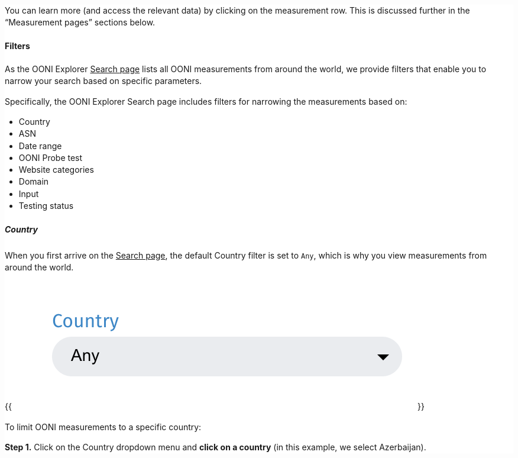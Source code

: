 You can learn more (and access the relevant data) by clicking on the measurement row. This is discussed further in the “Measurement pages” sections below.

#### Filters

As the OONI Explorer [Search page](https://explorer.ooni.org/search) lists all OONI measurements from around the world, we provide filters that enable you to narrow your search based on specific parameters.

Specifically, the OONI Explorer Search page includes filters for narrowing the measurements based on:

*   Country
*   ASN
*   Date range
*   OONI Probe test
*   Website categories
*   Domain
*   Input
*   Testing status

##### Country

When you first arrive on the [Search page](https://explorer.ooni.org/search), the default Country filter is set to `Any`, which is why you view measurements from around the world.

{{<img src="images/image48.png" title="OONI Explorer" alt="OONI Explorer">}}

To limit OONI measurements to a specific country:

**Step 1.** Click on the Country dropdown menu and **click on a country** (in this example, we select Azerbaijan).
